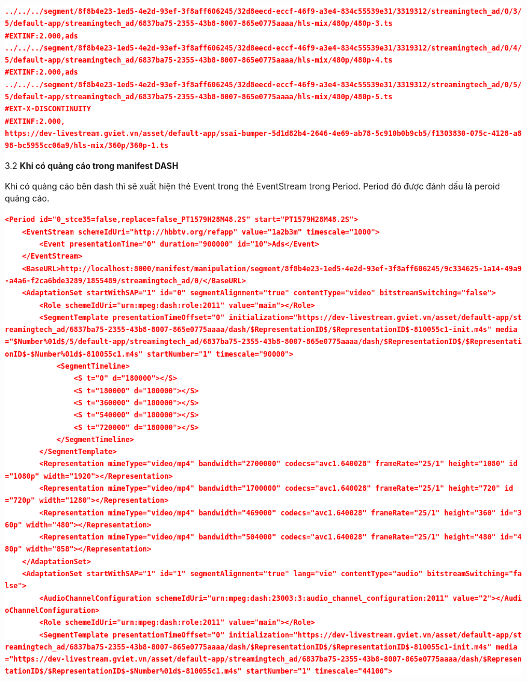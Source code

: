 ```json
../../../segment/8f8b4e23-1ed5-4e2d-93ef-3f8aff606245/32d8eecd-eccf-46f9-a3e4-834c55539e31/3319312/streamingtech_ad/0/3/5/default-app/streamingtech_ad/6837ba75-2355-43b8-8007-865e0775aaaa/hls-mix/480p/480p-3.ts
#EXTINF:2.000,ads
../../../segment/8f8b4e23-1ed5-4e2d-93ef-3f8aff606245/32d8eecd-eccf-46f9-a3e4-834c55539e31/3319312/streamingtech_ad/0/4/5/default-app/streamingtech_ad/6837ba75-2355-43b8-8007-865e0775aaaa/hls-mix/480p/480p-4.ts
#EXTINF:2.000,ads
../../../segment/8f8b4e23-1ed5-4e2d-93ef-3f8aff606245/32d8eecd-eccf-46f9-a3e4-834c55539e31/3319312/streamingtech_ad/0/5/5/default-app/streamingtech_ad/6837ba75-2355-43b8-8007-865e0775aaaa/hls-mix/480p/480p-5.ts
#EXT-X-DISCONTINUITY
#EXTINF:2.000,
https://dev-livestream.gviet.vn/asset/default-app/ssai-bumper-5d1d82b4-2646-4e69-ab78-5c910b0b9cb5/f1303830-075c-4128-a898-bc5955cc06a9/hls-mix/360p/360p-1.ts
```

3.2 **Khi có quảng cáo trong manifest DASH**

   Khi có quảng cáo bên dash thì sẽ xuất hiện thẻ Event trong thẻ EventStream trong Period. Period đó được đánh dấu là peroid quảng cáo.

```json
<Period id="0_stce35=false,replace=false_PT1579H28M48.2S" start="PT1579H28M48.2S">
    <EventStream schemeIdUri="http://hbbtv.org/refapp" value="1a2b3m" timescale="1000">
        <Event presentationTime="0" duration="900000" id="10">Ads</Event>
    </EventStream>
    <BaseURL>http://localhost:8000/manifest/manipulation/segment/8f8b4e23-1ed5-4e2d-93ef-3f8aff606245/9c334625-1a14-49a9-a4a6-f2ca6bde3289/1855489/streamingtech_ad/0/</BaseURL>
    <AdaptationSet startWithSAP="1" id="0" segmentAlignment="true" contentType="video" bitstreamSwitching="false">
        <Role schemeIdUri="urn:mpeg:dash:role:2011" value="main"></Role>
        <SegmentTemplate presentationTimeOffset="0" initialization="https://dev-livestream.gviet.vn/asset/default-app/streamingtech_ad/6837ba75-2355-43b8-8007-865e0775aaaa/dash/$RepresentationID$/$RepresentationID$-810055c1-init.m4s" media="$Number%01d$/5/default-app/streamingtech_ad/6837ba75-2355-43b8-8007-865e0775aaaa/dash/$RepresentationID$/$RepresentationID$-$Number%01d$-810055c1.m4s" startNumber="1" timescale="90000">
            <SegmentTimeline>
                <S t="0" d="180000"></S>
                <S t="180000" d="180000"></S>
                <S t="360000" d="180000"></S>
                <S t="540000" d="180000"></S>
                <S t="720000" d="180000"></S>
            </SegmentTimeline>
        </SegmentTemplate>
        <Representation mimeType="video/mp4" bandwidth="2700000" codecs="avc1.640028" frameRate="25/1" height="1080" id="1080p" width="1920"></Representation>
        <Representation mimeType="video/mp4" bandwidth="1700000" codecs="avc1.640028" frameRate="25/1" height="720" id="720p" width="1280"></Representation>
        <Representation mimeType="video/mp4" bandwidth="469000" codecs="avc1.640028" frameRate="25/1" height="360" id="360p" width="480"></Representation>
        <Representation mimeType="video/mp4" bandwidth="504000" codecs="avc1.640028" frameRate="25/1" height="480" id="480p" width="858"></Representation>
    </AdaptationSet>
    <AdaptationSet startWithSAP="1" id="1" segmentAlignment="true" lang="vie" contentType="audio" bitstreamSwitching="false">
        <AudioChannelConfiguration schemeIdUri="urn:mpeg:dash:23003:3:audio_channel_configuration:2011" value="2"></AudioChannelConfiguration>
        <Role schemeIdUri="urn:mpeg:dash:role:2011" value="main"></Role>
        <SegmentTemplate presentationTimeOffset="0" initialization="https://dev-livestream.gviet.vn/asset/default-app/streamingtech_ad/6837ba75-2355-43b8-8007-865e0775aaaa/dash/$RepresentationID$/$RepresentationID$-810055c1-init.m4s" media="https://dev-livestream.gviet.vn/asset/default-app/streamingtech_ad/6837ba75-2355-43b8-8007-865e0775aaaa/dash/$RepresentationID$/$RepresentationID$-$Number%01d$-810055c1.m4s" startNumber="1" timescale="44100">
```